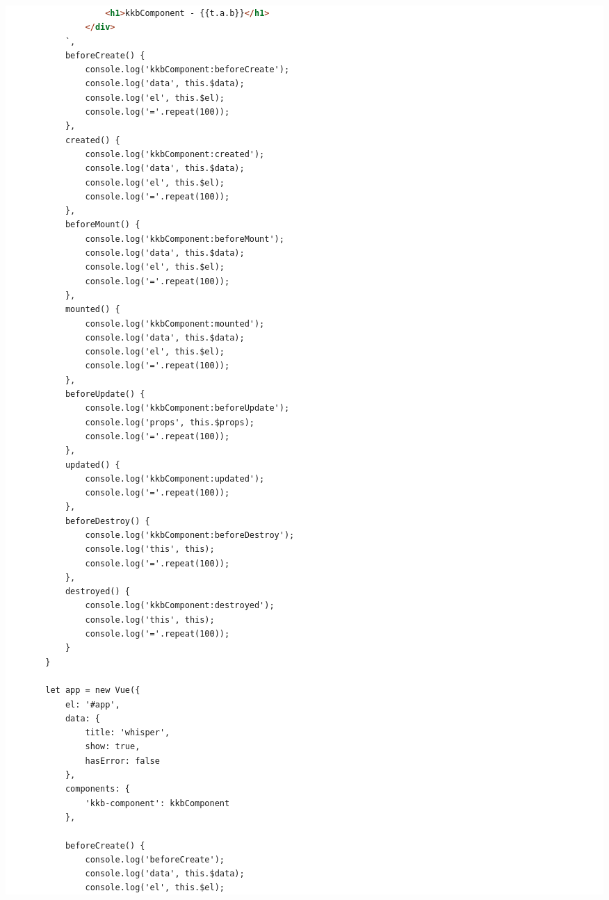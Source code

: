 ```html
                    <h1>kkbComponent - {{t.a.b}}</h1>
                </div>
            `,
            beforeCreate() {
                console.log('kkbComponent:beforeCreate');
                console.log('data', this.$data);
                console.log('el', this.$el);
                console.log('='.repeat(100));
            },
            created() {
                console.log('kkbComponent:created');
                console.log('data', this.$data);
                console.log('el', this.$el);
                console.log('='.repeat(100));
            },
            beforeMount() {
                console.log('kkbComponent:beforeMount');
                console.log('data', this.$data);
                console.log('el', this.$el);
                console.log('='.repeat(100));
            },
            mounted() {
                console.log('kkbComponent:mounted');
                console.log('data', this.$data);
                console.log('el', this.$el);
                console.log('='.repeat(100));
            },
            beforeUpdate() {
                console.log('kkbComponent:beforeUpdate');
                console.log('props', this.$props);
                console.log('='.repeat(100));
            },
            updated() {
                console.log('kkbComponent:updated');
                console.log('='.repeat(100));
            },
            beforeDestroy() {
                console.log('kkbComponent:beforeDestroy');
                console.log('this', this);
                console.log('='.repeat(100));
            },
            destroyed() {
                console.log('kkbComponent:destroyed');
                console.log('this', this);
                console.log('='.repeat(100));
            }
        }
        
        let app = new Vue({
            el: '#app',
            data: {
                title: 'whisper',
                show: true,
                hasError: false
            },
            components: {
                'kkb-component': kkbComponent
            },

            beforeCreate() {
                console.log('beforeCreate');
                console.log('data', this.$data);
                console.log('el', this.$el);
```